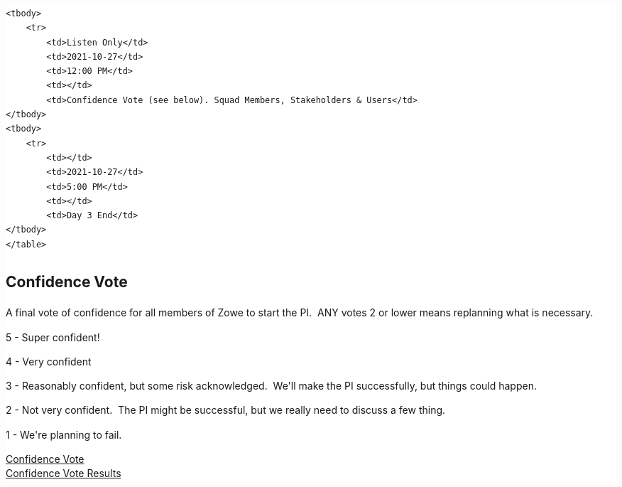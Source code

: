     <tbody>
        <tr>
            <td>Listen Only</td>
            <td>2021-10-27</td>
            <td>12:00 PM</td>
            <td></td>
            <td>Confidence Vote (see below). Squad Members, Stakeholders & Users</td>
    </tbody>
    <tbody>
        <tr>
            <td></td>
            <td>2021-10-27</td>
            <td>5:00 PM</td>
            <td></td>
            <td>Day 3 End</td>
    </tbody>
    </table>


## Confidence Vote

A final vote of confidence for all members of Zowe to start the PI.  ANY votes 2 or lower means replanning what is necessary.

5 - Super confident!

4 - Very confident

3 - Reasonably confident, but some risk acknowledged.  We'll make the PI successfully, but things could happen.

2 - Not very confident.  The PI might be successful, but we really need to discuss a few thing.

1 - We're planning to fail.  

[Confidence Vote](https://www.surveymonkey.com/r/RC7FRF3)
<br>
[Confidence Vote Results](https://github.com/zowe/community/blob/master/Project%20Management/PI%20Planning/21PI4%20Planning/21PI4%20Confidence%20Vote%20Results.png)
